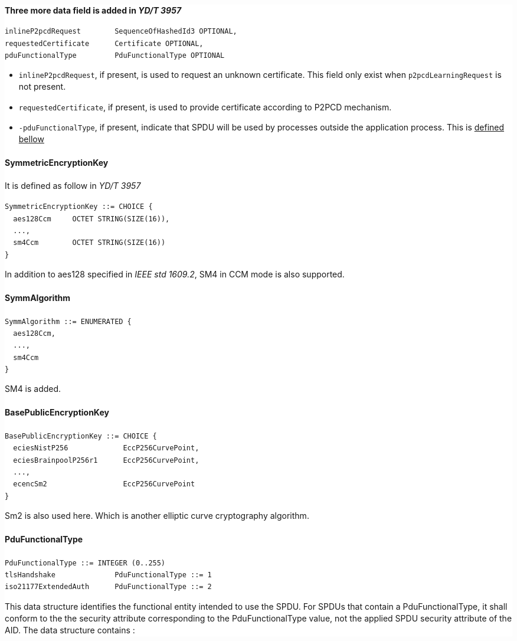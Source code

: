 __Three more data field is added in *YD/T 3957*__
```
inlineP2pcdRequest        SequenceOfHashedId3 OPTIONAL,
requestedCertificate      Certificate OPTIONAL,
pduFunctionalType         PduFunctionalType OPTIONAL
```

- `inlineP2pcdRequest`, if present, is used to request an unknown certificate. This field only exist when `p2pcdLearningRequest` is not present.

- `requestedCertificate`, if present, is used to provide certificate according to P2PCD mechanism.

- `-pduFunctionalType`, if present, indicate that SPDU will be used by processes outside the application process. This is [defined bellow](#pdufunctionaltype)

#### SymmetricEncryptionKey
It is defined as follow in *YD/T 3957*
```
SymmetricEncryptionKey ::= CHOICE {
  aes128Ccm     OCTET STRING(SIZE(16)),
  ...,
  sm4Ccm        OCTET STRING(SIZE(16))
}
```
In addition to aes128 specified in *IEEE std 1609.2*, SM4 in CCM mode is also supported.

#### SymmAlgorithm
```
SymmAlgorithm ::= ENUMERATED {
  aes128Ccm,
  ...,
  sm4Ccm
}
```
SM4 is added.

#### BasePublicEncryptionKey
```
BasePublicEncryptionKey ::= CHOICE {
  eciesNistP256             EccP256CurvePoint,
  eciesBrainpoolP256r1      EccP256CurvePoint,
  ...,
  ecencSm2                  EccP256CurvePoint
}
```
Sm2 is also used here. Which is another elliptic curve cryptography algorithm.

#### PduFunctionalType
```
PduFunctionalType ::= INTEGER (0..255)
tlsHandshake              PduFunctionalType ::= 1
iso21177ExtendedAuth      PduFunctionalType ::= 2
```
This data structure identifies the functional entity intended to use the SPDU. For SPDUs that contain a PduFunctionalType, it shall conform to the the security attribute corresponding to the PduFunctionalType value, not the applied SPDU security attribute of the AID. The data structure contains :
